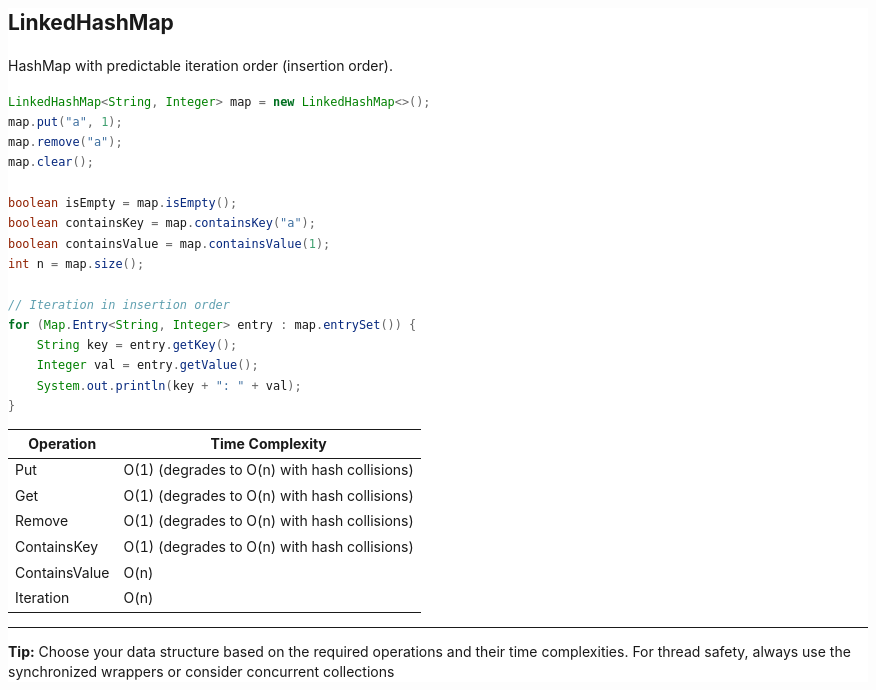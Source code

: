 ## LinkedHashMap

HashMap with predictable iteration order (insertion order).

```java
LinkedHashMap<String, Integer> map = new LinkedHashMap<>();
map.put("a", 1);
map.remove("a");
map.clear();

boolean isEmpty = map.isEmpty();
boolean containsKey = map.containsKey("a");
boolean containsValue = map.containsValue(1);
int n = map.size();

// Iteration in insertion order
for (Map.Entry<String, Integer> entry : map.entrySet()) {
    String key = entry.getKey();
    Integer val = entry.getValue();
    System.out.println(key + ": " + val);
}
```

| Operation     | Time Complexity                              |
| ------------- | -------------------------------------------- |
| Put           | O(1) (degrades to O(n) with hash collisions) |
| Get           | O(1) (degrades to O(n) with hash collisions) |
| Remove        | O(1) (degrades to O(n) with hash collisions) |
| ContainsKey   | O(1) (degrades to O(n) with hash collisions) |
| ContainsValue | O(n)                                         |
| Iteration     | O(n)                                         |

---

**Tip:**
Choose your data structure based on the required operations and their time complexities. For thread safety, always use the synchronized wrappers or consider concurrent collections
